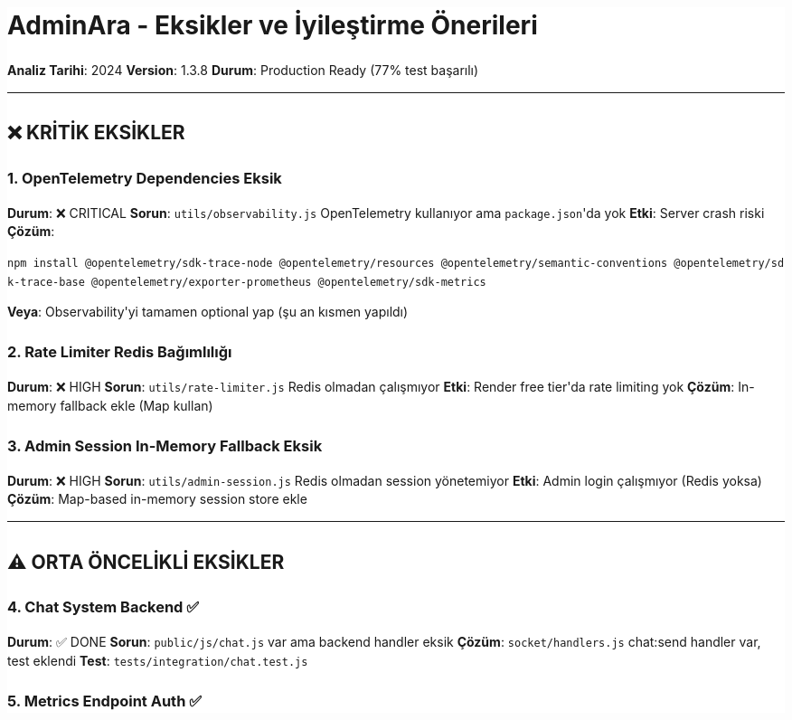 # AdminAra - Eksikler ve İyileştirme Önerileri

**Analiz Tarihi**: 2024
**Version**: 1.3.8
**Durum**: Production Ready (77% test başarılı)

---

## ❌ KRİTİK EKSİKLER

### 1. OpenTelemetry Dependencies Eksik

**Durum**: ❌ CRITICAL
**Sorun**: `utils/observability.js` OpenTelemetry kullanıyor ama `package.json`'da yok
**Etki**: Server crash riski
**Çözüm**:

```bash
npm install @opentelemetry/sdk-trace-node @opentelemetry/resources @opentelemetry/semantic-conventions @opentelemetry/sdk-trace-base @opentelemetry/exporter-prometheus @opentelemetry/sdk-metrics
```

**Veya**: Observability'yi tamamen optional yap (şu an kısmen yapıldı)

### 2. Rate Limiter Redis Bağımlılığı

**Durum**: ❌ HIGH
**Sorun**: `utils/rate-limiter.js` Redis olmadan çalışmıyor
**Etki**: Render free tier'da rate limiting yok
**Çözüm**: In-memory fallback ekle (Map kullan)

### 3. Admin Session In-Memory Fallback Eksik

**Durum**: ❌ HIGH
**Sorun**: `utils/admin-session.js` Redis olmadan session yönetemiyor
**Etki**: Admin login çalışmıyor (Redis yoksa)
**Çözüm**: Map-based in-memory session store ekle

---

## ⚠️ ORTA ÖNCELİKLİ EKSİKLER

### 4. Chat System Backend ✅

**Durum**: ✅ DONE
**Sorun**: `public/js/chat.js` var ama backend handler eksik
**Çözüm**: `socket/handlers.js` chat:send handler var, test eklendi
**Test**: `tests/integration/chat.test.js`

### 5. Metrics Endpoint Auth ✅
